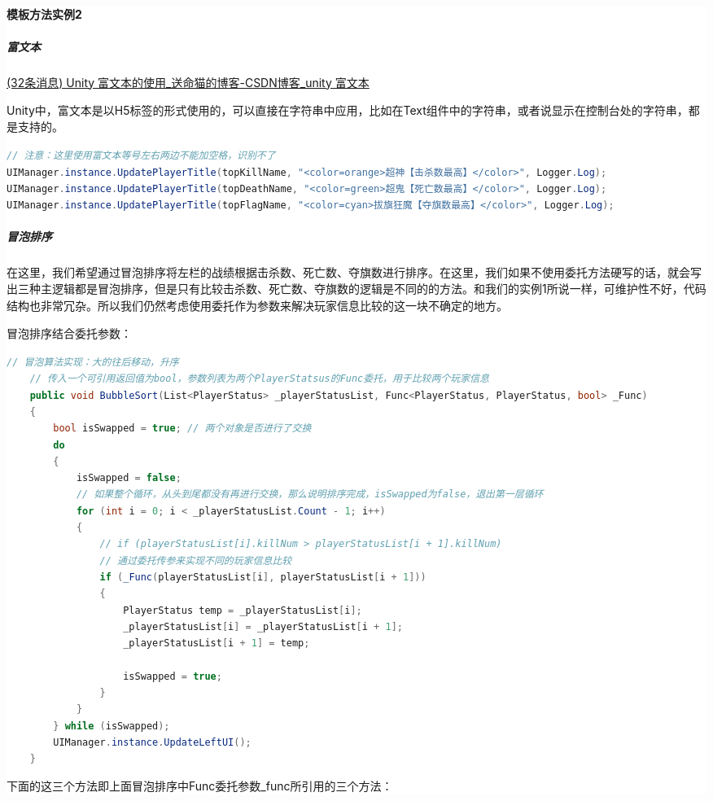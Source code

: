 

#### 模板方法实例2

##### 富文本

[(32条消息) Unity 富文本的使用_送命猫的博客-CSDN博客_unity 富文本](https://blog.csdn.net/qq_28112287/article/details/78320384)

Unity中，富文本是以H5标签的形式使用的，可以直接在字符串中应用，比如在Text组件中的字符串，或者说显示在控制台处的字符串，都是支持的。

```c#
// 注意：这里使用富文本等号左右两边不能加空格，识别不了
UIManager.instance.UpdatePlayerTitle(topKillName, "<color=orange>超神【击杀数最高】</color>", Logger.Log);
UIManager.instance.UpdatePlayerTitle(topDeathName, "<color=green>超鬼【死亡数最高】</color>", Logger.Log);
UIManager.instance.UpdatePlayerTitle(topFlagName, "<color=cyan>拔旗狂魔【夺旗数最高】</color>", Logger.Log);
```



##### 冒泡排序

在这里，我们希望通过冒泡排序将左栏的战绩根据击杀数、死亡数、夺旗数进行排序。在这里，我们如果不使用委托方法硬写的话，就会写出三种主逻辑都是冒泡排序，但是只有比较击杀数、死亡数、夺旗数的逻辑是不同的的方法。和我们的实例1所说一样，可维护性不好，代码结构也非常冗杂。所以我们仍然考虑使用委托作为参数来解决玩家信息比较的这一块不确定的地方。

冒泡排序结合委托参数：

```c#
// 冒泡算法实现：大的往后移动，升序
    // 传入一个可引用返回值为bool，参数列表为两个PlayerStatsus的Func委托，用于比较两个玩家信息
    public void BubbleSort(List<PlayerStatus> _playerStatusList, Func<PlayerStatus, PlayerStatus, bool> _Func)
    {
        bool isSwapped = true; // 两个对象是否进行了交换
        do
        {
            isSwapped = false;
            // 如果整个循环，从头到尾都没有再进行交换，那么说明排序完成，isSwapped为false，退出第一层循环
            for (int i = 0; i < _playerStatusList.Count - 1; i++)
            {
                // if (playerStatusList[i].killNum > playerStatusList[i + 1].killNum)
                // 通过委托传参来实现不同的玩家信息比较
                if (_Func(playerStatusList[i], playerStatusList[i + 1]))
                {
                    PlayerStatus temp = _playerStatusList[i];
                    _playerStatusList[i] = _playerStatusList[i + 1];
                    _playerStatusList[i + 1] = temp;

                    isSwapped = true;
                }
            }
        } while (isSwapped);
        UIManager.instance.UpdateLeftUI();
    }
```

下面的这三个方法即上面冒泡排序中Func委托参数_func所引用的三个方法：
